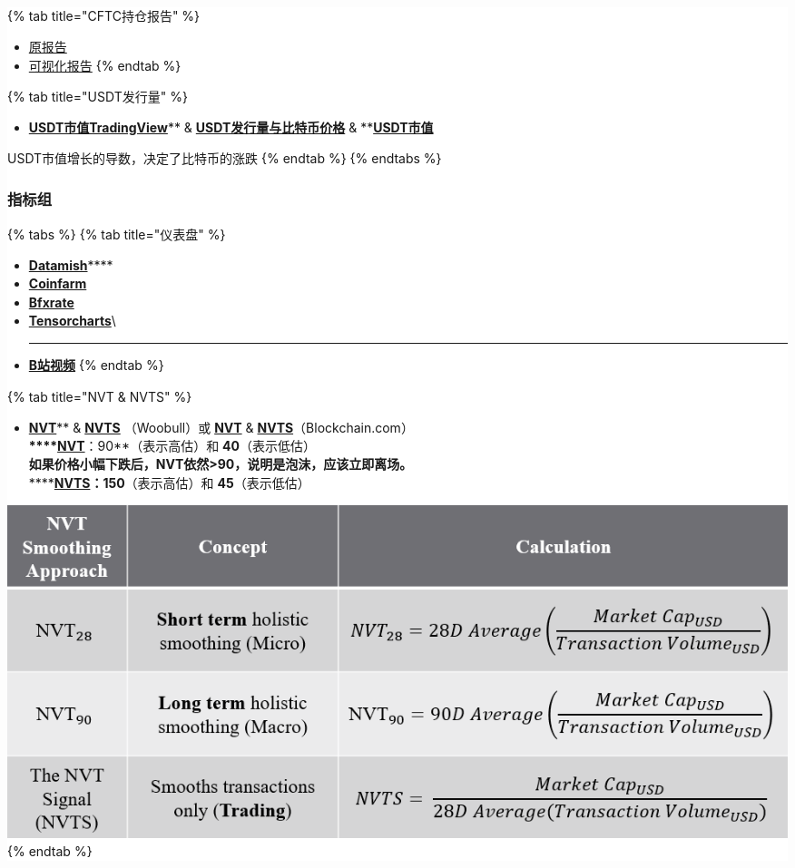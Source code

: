 {% tab title="CFTC持仓报告" %}
* [原报告](https://www.cftc.gov/dea/futures/deacmesf.htm)
* [可视化报告](https://www.tradingster.com/cot/futures/fin/133741)
{% endtab %}

{% tab title="USDT发行量" %}
* [**USDT市值TradingView**](https://www.tradingview.com/symbols/CRYPTOCAP-USDT/)** & **[**USDT发行量与比特币价格**](https://www.longhash.com/cn/livecharts/USDT-circulation-and-bitcoin-prices)** & **[**USDT市值**](https://coinmarketcap.com/currencies/tether/)

USDT市值增长的导数，决定了比特币的涨跌
{% endtab %}
{% endtabs %}

### 指标组

{% tabs %}
{% tab title="仪表盘" %}
* [**Datamish**](https://datamish.com)****
* ****[**Coinfarm**](https://coinfarm.online)****
* ****[**Bfxrate**](https://bfxrates.com)****
* ****[**Tensorcharts**](https://www.tensorcharts.com)****\
  ****
* ****[**B站视频**](https://www.bilibili.com/video/BV1Be411s7pj)****
{% endtab %}

{% tab title="NVT & NVTS" %}
* [**NVT**](https://charts.woobull.com/bitcoin-nvt-ratio/)** & **[**NVTS**](https://charts.woobull.com/bitcoin-nvt-signal/)** （Woobull）或 **[**NVT**](https://www.blockchain.com/charts/nvt)** & **[**NVTS**](https://www.blockchain.com/charts/nvts)**（Blockchain.com）**\
  ****[**NVT**](https://woobull.com/introducing-nvt-ratio-bitcoins-pe-ratio-use-it-to-detect-bubbles/#fnref2)**：90**（表示高估）和 **40**（表示低估）\
  **如果价格小幅下跌后，NVT依然>90，说明是泡沫，应该立即离场。**\
  ****[**NVTS**](https://woobull.com/nvt-signal-a-new-trading-indicator-to-pick-tops-and-bottoms/)**：150**（表示高估）和 **45**（表示低估）

![](<../.gitbook/assets/image (8).png>)
{% endtab %}
